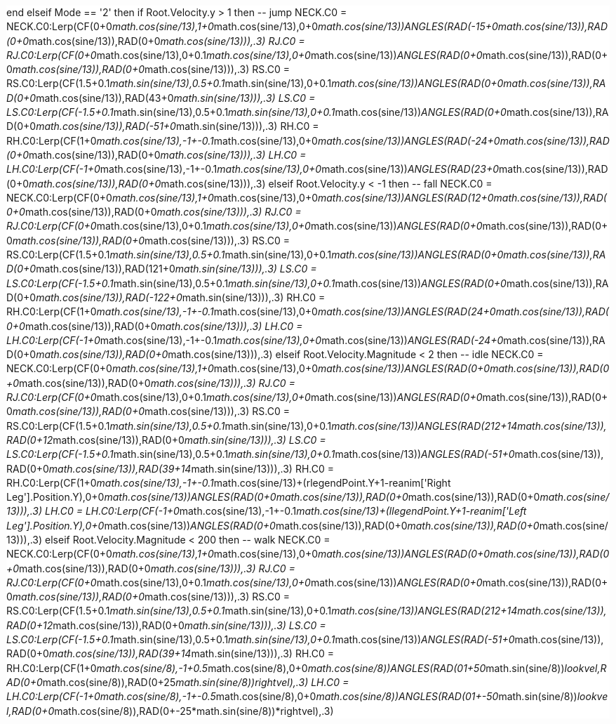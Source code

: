 end
elseif Mode == '2' then
if Root.Velocity.y > 1 then -- jump
NECK.C0 = NECK.C0:Lerp(CF(0+0*math.cos(sine/13),1+0*math.cos(sine/13),0+0*math.cos(sine/13))*ANGLES(RAD(-15+0*math.cos(sine/13)),RAD(0+0*math.cos(sine/13)),RAD(0+0*math.cos(sine/13))),.3)
RJ.C0 = RJ.C0:Lerp(CF(0+0*math.cos(sine/13),0+0.1*math.cos(sine/13),0+0*math.cos(sine/13))*ANGLES(RAD(0+0*math.cos(sine/13)),RAD(0+0*math.cos(sine/13)),RAD(0+0*math.cos(sine/13))),.3)
RS.C0 = RS.C0:Lerp(CF(1.5+0.1*math.sin(sine/13),0.5+0.1*math.sin(sine/13),0+0.1*math.cos(sine/13))*ANGLES(RAD(0+0*math.cos(sine/13)),RAD(0+0*math.cos(sine/13)),RAD(43+0*math.sin(sine/13))),.3)
LS.C0 = LS.C0:Lerp(CF(-1.5+0.1*math.sin(sine/13),0.5+0.1*math.sin(sine/13),0+0.1*math.cos(sine/13))*ANGLES(RAD(0+0*math.cos(sine/13)),RAD(0+0*math.cos(sine/13)),RAD(-51+0*math.sin(sine/13))),.3)
RH.C0 = RH.C0:Lerp(CF(1+0*math.cos(sine/13),-1+-0.1*math.cos(sine/13),0+0*math.cos(sine/13))*ANGLES(RAD(-24+0*math.cos(sine/13)),RAD(0+0*math.cos(sine/13)),RAD(0+0*math.cos(sine/13))),.3)
LH.C0 = LH.C0:Lerp(CF(-1+0*math.cos(sine/13),-1+-0.1*math.cos(sine/13),0+0*math.cos(sine/13))*ANGLES(RAD(23+0*math.cos(sine/13)),RAD(0+0*math.cos(sine/13)),RAD(0+0*math.cos(sine/13))),.3)
elseif Root.Velocity.y < -1 then -- fall
NECK.C0 = NECK.C0:Lerp(CF(0+0*math.cos(sine/13),1+0*math.cos(sine/13),0+0*math.cos(sine/13))*ANGLES(RAD(12+0*math.cos(sine/13)),RAD(0+0*math.cos(sine/13)),RAD(0+0*math.cos(sine/13))),.3)
RJ.C0 = RJ.C0:Lerp(CF(0+0*math.cos(sine/13),0+0.1*math.cos(sine/13),0+0*math.cos(sine/13))*ANGLES(RAD(0+0*math.cos(sine/13)),RAD(0+0*math.cos(sine/13)),RAD(0+0*math.cos(sine/13))),.3)
RS.C0 = RS.C0:Lerp(CF(1.5+0.1*math.sin(sine/13),0.5+0.1*math.sin(sine/13),0+0.1*math.cos(sine/13))*ANGLES(RAD(0+0*math.cos(sine/13)),RAD(0+0*math.cos(sine/13)),RAD(121+0*math.sin(sine/13))),.3)
LS.C0 = LS.C0:Lerp(CF(-1.5+0.1*math.sin(sine/13),0.5+0.1*math.sin(sine/13),0+0.1*math.cos(sine/13))*ANGLES(RAD(0+0*math.cos(sine/13)),RAD(0+0*math.cos(sine/13)),RAD(-122+0*math.sin(sine/13))),.3)
RH.C0 = RH.C0:Lerp(CF(1+0*math.cos(sine/13),-1+-0.1*math.cos(sine/13),0+0*math.cos(sine/13))*ANGLES(RAD(24+0*math.cos(sine/13)),RAD(0+0*math.cos(sine/13)),RAD(0+0*math.cos(sine/13))),.3)
LH.C0 = LH.C0:Lerp(CF(-1+0*math.cos(sine/13),-1+-0.1*math.cos(sine/13),0+0*math.cos(sine/13))*ANGLES(RAD(-24+0*math.cos(sine/13)),RAD(0+0*math.cos(sine/13)),RAD(0+0*math.cos(sine/13))),.3)
elseif Root.Velocity.Magnitude < 2 then -- idle
NECK.C0 = NECK.C0:Lerp(CF(0+0*math.cos(sine/13),1+0*math.cos(sine/13),0+0*math.cos(sine/13))*ANGLES(RAD(0+0*math.cos(sine/13)),RAD(0+0*math.cos(sine/13)),RAD(0+0*math.cos(sine/13))),.3)
RJ.C0 = RJ.C0:Lerp(CF(0+0*math.cos(sine/13),0+0.1*math.cos(sine/13),0+0*math.cos(sine/13))*ANGLES(RAD(0+0*math.cos(sine/13)),RAD(0+0*math.cos(sine/13)),RAD(0+0*math.cos(sine/13))),.3)
RS.C0 = RS.C0:Lerp(CF(1.5+0.1*math.sin(sine/13),0.5+0.1*math.sin(sine/13),0+0.1*math.cos(sine/13))*ANGLES(RAD(212+14*math.cos(sine/13)),RAD(0+12*math.cos(sine/13)),RAD(0+0*math.sin(sine/13))),.3)
LS.C0 = LS.C0:Lerp(CF(-1.5+0.1*math.sin(sine/13),0.5+0.1*math.sin(sine/13),0+0.1*math.cos(sine/13))*ANGLES(RAD(-51+0*math.cos(sine/13)),RAD(0+0*math.cos(sine/13)),RAD(39+14*math.sin(sine/13))),.3)
RH.C0 = RH.C0:Lerp(CF(1+0*math.cos(sine/13),-1+-0.1*math.cos(sine/13)+(rlegendPoint.Y+1-reanim['Right Leg'].Position.Y),0+0*math.cos(sine/13))*ANGLES(RAD(0+0*math.cos(sine/13)),RAD(0+0*math.cos(sine/13)),RAD(0+0*math.cos(sine/13))),.3)
LH.C0 = LH.C0:Lerp(CF(-1+0*math.cos(sine/13),-1+-0.1*math.cos(sine/13)+(llegendPoint.Y+1-reanim['Left Leg'].Position.Y),0+0*math.cos(sine/13))*ANGLES(RAD(0+0*math.cos(sine/13)),RAD(0+0*math.cos(sine/13)),RAD(0+0*math.cos(sine/13))),.3)
elseif Root.Velocity.Magnitude < 200 then -- walk
NECK.C0 = NECK.C0:Lerp(CF(0+0*math.cos(sine/13),1+0*math.cos(sine/13),0+0*math.cos(sine/13))*ANGLES(RAD(0+0*math.cos(sine/13)),RAD(0+0*math.cos(sine/13)),RAD(0+0*math.cos(sine/13))),.3)
RJ.C0 = RJ.C0:Lerp(CF(0+0*math.cos(sine/13),0+0.1*math.cos(sine/13),0+0*math.cos(sine/13))*ANGLES(RAD(0+0*math.cos(sine/13)),RAD(0+0*math.cos(sine/13)),RAD(0+0*math.cos(sine/13))),.3)
RS.C0 = RS.C0:Lerp(CF(1.5+0.1*math.sin(sine/13),0.5+0.1*math.sin(sine/13),0+0.1*math.cos(sine/13))*ANGLES(RAD(212+14*math.cos(sine/13)),RAD(0+12*math.cos(sine/13)),RAD(0+0*math.sin(sine/13))),.3)
LS.C0 = LS.C0:Lerp(CF(-1.5+0.1*math.sin(sine/13),0.5+0.1*math.sin(sine/13),0+0.1*math.cos(sine/13))*ANGLES(RAD(-51+0*math.cos(sine/13)),RAD(0+0*math.cos(sine/13)),RAD(39+14*math.sin(sine/13))),.3)
RH.C0 = RH.C0:Lerp(CF(1+0*math.cos(sine/8),-1+0.5*math.cos(sine/8),0+0*math.cos(sine/8))*ANGLES(RAD(0*1+50*math.sin(sine/8))*lookvel,RAD(0+0*math.cos(sine/8)),RAD(0+25*math.sin(sine/8))*rightvel),.3)
LH.C0 = LH.C0:Lerp(CF(-1+0*math.cos(sine/8),-1+-0.5*math.cos(sine/8),0+0*math.cos(sine/8))*ANGLES(RAD(0*1+-50*math.sin(sine/8))*lookvel,RAD(0+0*math.cos(sine/8)),RAD(0+-25*math.sin(sine/8))*rightvel),.3)
